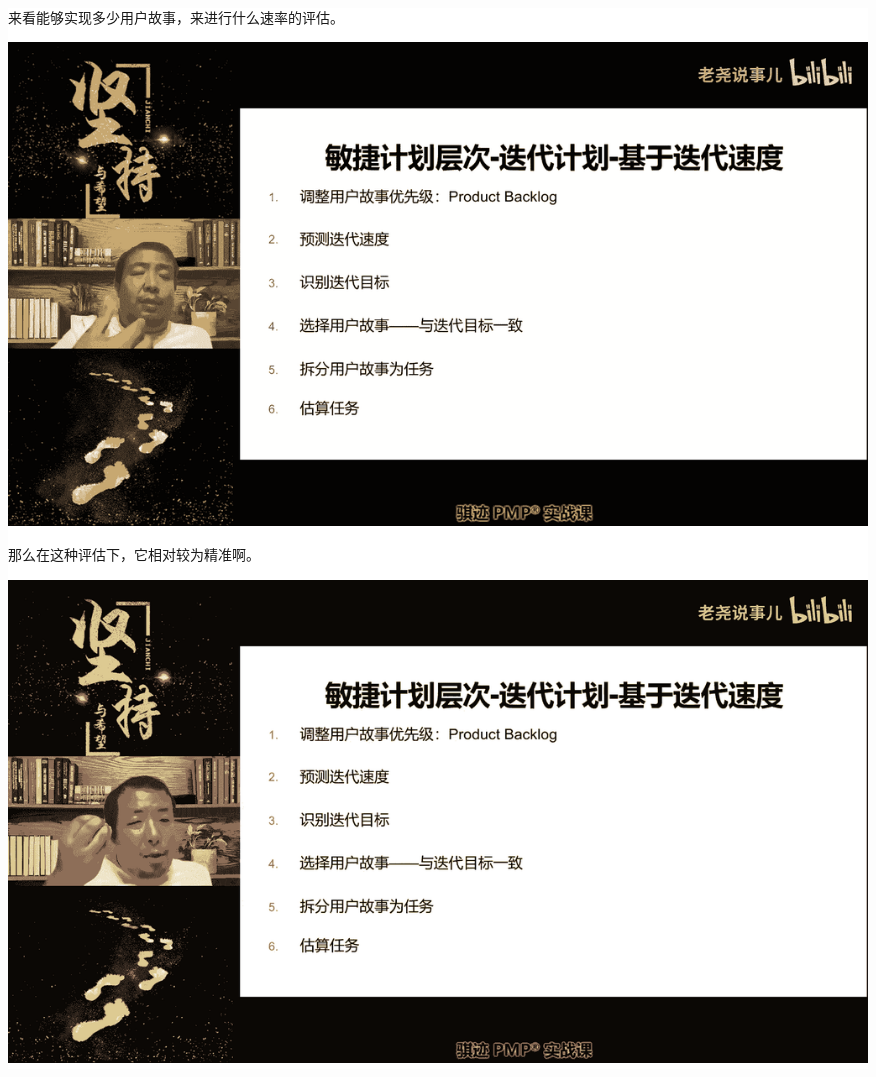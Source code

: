 来看能够实现多少用户故事，来进行什么速率的评估。

![](img/e2a4f449ce0004680c08edb2587531c4_345.png)

那么在这种评估下，它相对较为精准啊。

![](img/e2a4f449ce0004680c08edb2587531c4_347.png)
